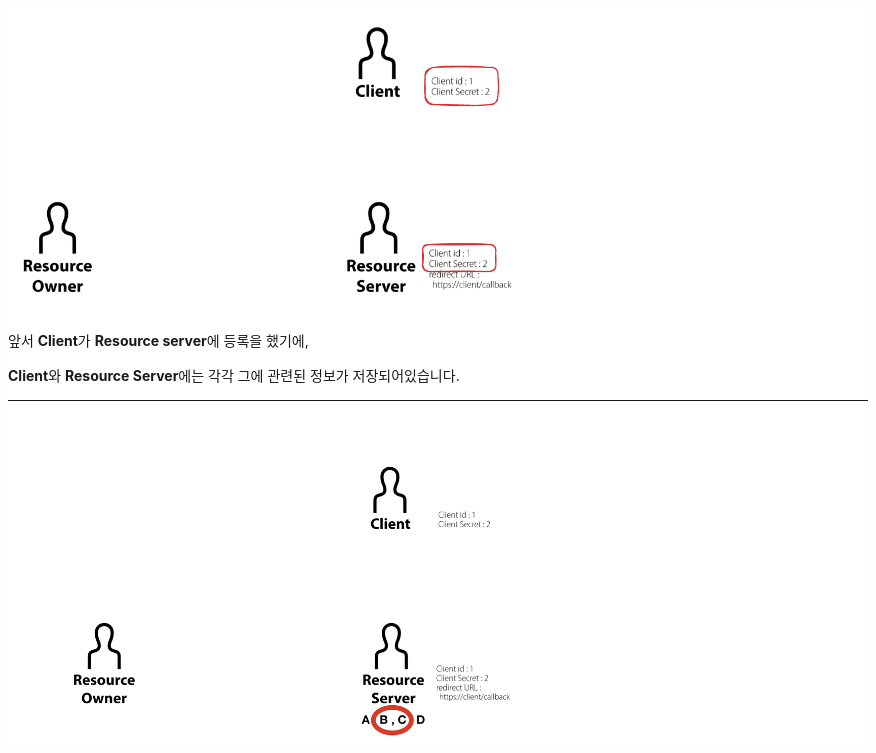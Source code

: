 <img src="images/OAuth/4.png" alt="img_4" width="60%" />

앞서 **Client**가 **Resource server**에 등록을 했기에,

**Client**와 **Resource Server**에는 각각 그에 관련된 정보가 저장되어있습니다.

---

<br/>

<img src="images/OAuth/5.png" alt="img_5" width="60%" />
